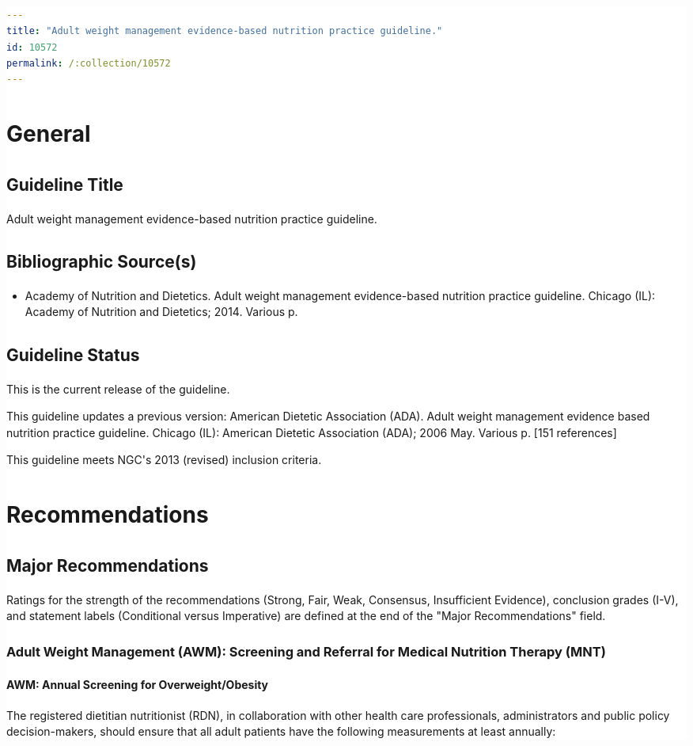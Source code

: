 ```yaml
---
title: "Adult weight management evidence-based nutrition practice guideline."
id: 10572
permalink: /:collection/10572
---
```


# General

## Guideline Title

Adult weight management evidence-based nutrition practice guideline.

## Bibliographic Source(s)

- Academy of Nutrition and Dietetics. Adult weight management evidence-based nutrition practice guideline. Chicago (IL): Academy of Nutrition and Dietetics; 2014. Various p.

## Guideline Status



This is the current release of the guideline.

This guideline updates a previous version: American Dietetic Association (ADA). Adult weight management evidence based nutrition practice guideline. Chicago (IL): American Dietetic Association (ADA); 2006 May. Various p. [151 references]

This guideline meets NGC's 2013 (revised) inclusion criteria.

# Recommendations

## Major Recommendations



Ratings for the strength of the recommendations (Strong, Fair, Weak, Consensus, Insufficient Evidence), conclusion grades (I-V), and statement labels (Conditional versus Imperative) are defined at the end of the "Major Recommendations" field. 


###  Adult Weight Management (AWM): Screening and Referral for Medical Nutrition Therapy (MNT) 


####  AWM: Annual Screening for Overweight/Obesity 


The registered dietitian nutritionist (RDN), in collaboration with other health care professionals, administrators and public policy decision-makers, should ensure that all adult patients have the following measurements at least annually: 
